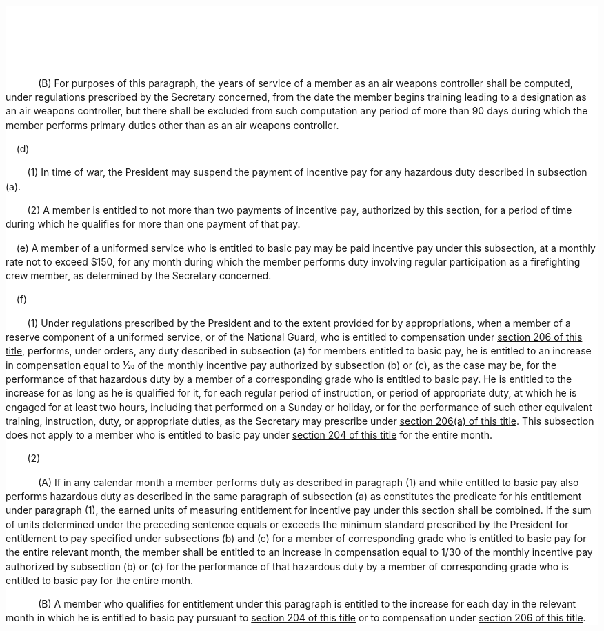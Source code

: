                 <td> 

   </td>

  </tr>

            </table>

            (B) For purposes of this paragraph, the years of service of a member as an air weapons controller shall be computed, under regulations prescribed by the Secretary concerned, from the date the member begins training leading to a designation as an air weapons controller, but there shall be excluded from such computation any period of more than 90 days during which the member performs primary duties other than as an air weapons controller.

    (d)

        (1) In time of war, the President may suspend the payment of incentive pay for any hazardous duty described in subsection (a).

        (2) A member is entitled to not more than two payments of incentive pay, authorized by this section, for a period of time during which he qualifies for more than one payment of that pay.

    (e) A member of a uniformed service who is entitled to basic pay may be paid incentive pay under this subsection, at a monthly rate not to exceed $150, for any month during which the member performs duty involving regular participation as a firefighting crew member, as determined by the Secretary concerned.

    (f)

        (1) Under regulations prescribed by the President and to the extent provided for by appropriations, when a member of a reserve component of a uniformed service, or of the National Guard, who is entitled to compensation under [section 206 of this title][/us/usc/t37/s206], performs, under orders, any duty described in subsection (a) for members entitled to basic pay, he is entitled to an increase in compensation equal to 1⁄30 of the monthly incentive pay authorized by subsection (b) or (c), as the case may be, for the performance of that hazardous duty by a member of a corresponding grade who is entitled to basic pay. He is entitled to the increase for as long as he is qualified for it, for each regular period of instruction, or period of appropriate duty, at which he is engaged for at least two hours, including that performed on a Sunday or holiday, or for the performance of such other equivalent training, instruction, duty, or appropriate duties, as the Secretary may prescribe under [section 206(a) of this title][/us/usc/t37/s206/a]. This subsection does not apply to a member who is entitled to basic pay under [section 204 of this title][/us/usc/t37/s204] for the entire month.

        (2)

            (A) If in any calendar month a member performs duty as described in paragraph (1) and while entitled to basic pay also performs hazardous duty as described in the same paragraph of subsection (a) as constitutes the predicate for his entitlement under paragraph (1), the earned units of measuring entitlement for incentive pay under this section shall be combined. If the sum of units determined under the preceding sentence equals or exceeds the minimum standard prescribed by the President for entitlement to pay specified under subsections (b) and (c) for a member of corresponding grade who is entitled to basic pay for the entire relevant month, the member shall be entitled to an increase in compensation equal to 1/30 of the monthly incentive pay authorized by subsection (b) or (c) for the performance of that hazardous duty by a member of corresponding grade who is entitled to basic pay for the entire month.

            (B) A member who qualifies for entitlement under this paragraph is entitled to the increase for each day in the relevant month in which he is entitled to basic pay pursuant to [section 204 of this title][/us/usc/t37/s204] or to compensation under [section 206 of this title][/us/usc/t37/s206].


[/us/usc/t37/s301a]: https://publicdocs.github.io/go/links?ns=uslm&ref=%2Fus%2Fusc%2Ft37%2Fs301a
[/us/usc/t37/s301a]: https://publicdocs.github.io/go/links?ns=uslm&ref=%2Fus%2Fusc%2Ft37%2Fs301a
[/us/usc/t37/s206]: https://publicdocs.github.io/go/links?ns=uslm&ref=%2Fus%2Fusc%2Ft37%2Fs206
[/us/usc/t37/s206/a]: https://publicdocs.github.io/go/links?ns=uslm&ref=%2Fus%2Fusc%2Ft37%2Fs206%2Fa
[/us/usc/t37/s204]: https://publicdocs.github.io/go/links?ns=uslm&ref=%2Fus%2Fusc%2Ft37%2Fs204
[/us/usc/t37/s204]: https://publicdocs.github.io/go/links?ns=uslm&ref=%2Fus%2Fusc%2Ft37%2Fs204
[/us/usc/t37/s206]: https://publicdocs.github.io/go/links?ns=uslm&ref=%2Fus%2Fusc%2Ft37%2Fs206
[/us/pl/87/649]: https://publicdocs.github.io/go/links?ns=uslm&ref=%2Fus%2Fpl%2F87%2F649
[/us/stat/76/461]: https://publicdocs.github.io/go/links?ns=uslm&ref=%2Fus%2Fstat%2F76%2F461
[/us/pl/88/132]: https://publicdocs.github.io/go/links?ns=uslm&ref=%2Fus%2Fpl%2F88%2F132
[/us/stat/77/215]: https://publicdocs.github.io/go/links?ns=uslm&ref=%2Fus%2Fstat%2F77%2F215
[/us/pl/89/149]: https://publicdocs.github.io/go/links?ns=uslm&ref=%2Fus%2Fpl%2F89%2F149
[/us/stat/79/585]: https://publicdocs.github.io/go/links?ns=uslm&ref=%2Fus%2Fstat%2F79%2F585
[/us/pl/89/278]: https://publicdocs.github.io/go/links?ns=uslm&ref=%2Fus%2Fpl%2F89%2F278
[/us/stat/79/1011]: https://publicdocs.github.io/go/links?ns=uslm&ref=%2Fus%2Fstat%2F79%2F1011
[/us/pl/89/718/s52]: https://publicdocs.github.io/go/links?ns=uslm&ref=%2Fus%2Fpl%2F89%2F718%2Fs52
[/us/stat/80/1121]: https://publicdocs.github.io/go/links?ns=uslm&ref=%2Fus%2Fstat%2F80%2F1121
[/us/pl/92/436/s605]: https://publicdocs.github.io/go/links?ns=uslm&ref=%2Fus%2Fpl%2F92%2F436%2Fs605
[/us/stat/86/740]: https://publicdocs.github.io/go/links?ns=uslm&ref=%2Fus%2Fstat%2F86%2F740
[/us/pl/93/294/s2/1]: https://publicdocs.github.io/go/links?ns=uslm&ref=%2Fus%2Fpl%2F93%2F294%2Fs2%2F1
[/us/stat/88/177]: https://publicdocs.github.io/go/links?ns=uslm&ref=%2Fus%2Fstat%2F88%2F177
[/us/pl/96/343/s2/a]: https://publicdocs.github.io/go/links?ns=uslm&ref=%2Fus%2Fpl%2F96%2F343%2Fs2%2Fa
[/us/stat/94/1123]: https://publicdocs.github.io/go/links?ns=uslm&ref=%2Fus%2Fstat%2F94%2F1123
[/us/pl/96/513/s516/5]: https://publicdocs.github.io/go/links?ns=uslm&ref=%2Fus%2Fpl%2F96%2F513%2Fs516%2F5
[/us/stat/94/2938]: https://publicdocs.github.io/go/links?ns=uslm&ref=%2Fus%2Fstat%2F94%2F2938
[/us/pl/96/579/s3/a]: https://publicdocs.github.io/go/links?ns=uslm&ref=%2Fus%2Fpl%2F96%2F579%2Fs3%2Fa
[/us/stat/94/3360]: https://publicdocs.github.io/go/links?ns=uslm&ref=%2Fus%2Fstat%2F94%2F3360
[/us/pl/97/60/s111/a]: https://publicdocs.github.io/go/links?ns=uslm&ref=%2Fus%2Fpl%2F97%2F60%2Fs111%2Fa
[/us/stat/95/992]: https://publicdocs.github.io/go/links?ns=uslm&ref=%2Fus%2Fstat%2F95%2F992
[/us/pl/98/94/s903/a]: https://publicdocs.github.io/go/links?ns=uslm&ref=%2Fus%2Fpl%2F98%2F94%2Fs903%2Fa
[/us/stat/97/635]: https://publicdocs.github.io/go/links?ns=uslm&ref=%2Fus%2Fstat%2F97%2F635
[/us/pl/98/525/s624/a]: https://publicdocs.github.io/go/links?ns=uslm&ref=%2Fus%2Fpl%2F98%2F525%2Fs624%2Fa
[/us/stat/98/2542]: https://publicdocs.github.io/go/links?ns=uslm&ref=%2Fus%2Fstat%2F98%2F2542
[/us/pl/99/145]: https://publicdocs.github.io/go/links?ns=uslm&ref=%2Fus%2Fpl%2F99%2F145
[/us/stat/99/647]: https://publicdocs.github.io/go/links?ns=uslm&ref=%2Fus%2Fstat%2F99%2F647
[/us/pl/99/661/s1342/a]: https://publicdocs.github.io/go/links?ns=uslm&ref=%2Fus%2Fpl%2F99%2F661%2Fs1342%2Fa
[/us/stat/100/3991]: https://publicdocs.github.io/go/links?ns=uslm&ref=%2Fus%2Fstat%2F100%2F3991
[/us/pl/100/26/s8/d/1]: https://publicdocs.github.io/go/links?ns=uslm&ref=%2Fus%2Fpl%2F100%2F26%2Fs8%2Fd%2F1
[/us/stat/101/285]: https://publicdocs.github.io/go/links?ns=uslm&ref=%2Fus%2Fstat%2F101%2F285
[/us/pl/102/25/s702/b/1]: https://publicdocs.github.io/go/links?ns=uslm&ref=%2Fus%2Fpl%2F102%2F25%2Fs702%2Fb%2F1
[/us/stat/105/117]: https://publicdocs.github.io/go/links?ns=uslm&ref=%2Fus%2Fstat%2F105%2F117
[/us/pl/102/190/s614]: https://publicdocs.github.io/go/links?ns=uslm&ref=%2Fus%2Fpl%2F102%2F190%2Fs614
[/us/stat/105/1377]: https://publicdocs.github.io/go/links?ns=uslm&ref=%2Fus%2Fstat%2F105%2F1377
[/us/pl/104/106/s615]: https://publicdocs.github.io/go/links?ns=uslm&ref=%2Fus%2Fpl%2F104%2F106%2Fs615
[/us/stat/110/361]: https://publicdocs.github.io/go/links?ns=uslm&ref=%2Fus%2Fstat%2F110%2F361
[/us/pl/105/85/s614]: https://publicdocs.github.io/go/links?ns=uslm&ref=%2Fus%2Fpl%2F105%2F85%2Fs614
[/us/stat/111/1786]: https://publicdocs.github.io/go/links?ns=uslm&ref=%2Fus%2Fstat%2F111%2F1786
[/us/pl/105/261/s614/a]: https://publicdocs.github.io/go/links?ns=uslm&ref=%2Fus%2Fpl%2F105%2F261%2Fs614%2Fa
[/us/stat/112/2039]: https://publicdocs.github.io/go/links?ns=uslm&ref=%2Fus%2Fstat%2F112%2F2039
[/us/pl/107/107/s615/a]: https://publicdocs.github.io/go/links?ns=uslm&ref=%2Fus%2Fpl%2F107%2F107%2Fs615%2Fa
[/us/stat/115/1136]: https://publicdocs.github.io/go/links?ns=uslm&ref=%2Fus%2Fstat%2F115%2F1136
[/us/pl/108/136/s615/a]: https://publicdocs.github.io/go/links?ns=uslm&ref=%2Fus%2Fpl%2F108%2F136%2Fs615%2Fa
[/us/stat/117/1502]: https://publicdocs.github.io/go/links?ns=uslm&ref=%2Fus%2Fstat%2F117%2F1502
[/us/pl/108/375/s615]: https://publicdocs.github.io/go/links?ns=uslm&ref=%2Fus%2Fpl%2F108%2F375%2Fs615
[/us/stat/118/1948]: https://publicdocs.github.io/go/links?ns=uslm&ref=%2Fus%2Fstat%2F118%2F1948
[/us/pl/109/364/s1071/c/2]: https://publicdocs.github.io/go/links?ns=uslm&ref=%2Fus%2Fpl%2F109%2F364%2Fs1071%2Fc%2F2
[/us/stat/120/2400]: https://publicdocs.github.io/go/links?ns=uslm&ref=%2Fus%2Fstat%2F120%2F2400
[/us/usc/t37/s235]: https://publicdocs.github.io/go/links?ns=uslm&ref=%2Fus%2Fusc%2Ft37%2Fs235
[/us/usc/t37/s301/a/1]: https://publicdocs.github.io/go/links?ns=uslm&ref=%2Fus%2Fusc%2Ft37%2Fs301%2Fa%2F1
[/us/pl/109/364]: https://publicdocs.github.io/go/links?ns=uslm&ref=%2Fus%2Fpl%2F109%2F364
[/us/pl/108/375]: https://publicdocs.github.io/go/links?ns=uslm&ref=%2Fus%2Fpl%2F108%2F375
[/us/pl/108/136/s615/c/1]: https://publicdocs.github.io/go/links?ns=uslm&ref=%2Fus%2Fpl%2F108%2F136%2Fs615%2Fc%2F1
[/us/pl/108/136/s615/a]: https://publicdocs.github.io/go/links?ns=uslm&ref=%2Fus%2Fpl%2F108%2F136%2Fs615%2Fa
[/us/pl/108/136/s615/c/1]: https://publicdocs.github.io/go/links?ns=uslm&ref=%2Fus%2Fpl%2F108%2F136%2Fs615%2Fc%2F1
[/us/pl/108/136/s615/c/2]: https://publicdocs.github.io/go/links?ns=uslm&ref=%2Fus%2Fpl%2F108%2F136%2Fs615%2Fc%2F2
[/us/pl/108/136/s615/c/1]: https://publicdocs.github.io/go/links?ns=uslm&ref=%2Fus%2Fpl%2F108%2F136%2Fs615%2Fc%2F1
[/us/pl/108/136/s615/b/1]: https://publicdocs.github.io/go/links?ns=uslm&ref=%2Fus%2Fpl%2F108%2F136%2Fs615%2Fb%2F1
[/us/pl/108/136/s615/c/1]: https://publicdocs.github.io/go/links?ns=uslm&ref=%2Fus%2Fpl%2F108%2F136%2Fs615%2Fc%2F1
[/us/pl/108/136/s615/b/2]: https://publicdocs.github.io/go/links?ns=uslm&ref=%2Fus%2Fpl%2F108%2F136%2Fs615%2Fb%2F2
[/us/pl/108/136/s615/c/1]: https://publicdocs.github.io/go/links?ns=uslm&ref=%2Fus%2Fpl%2F108%2F136%2Fs615%2Fc%2F1
[/us/pl/107/107/s615/a]: https://publicdocs.github.io/go/links?ns=uslm&ref=%2Fus%2Fpl%2F107%2F107%2Fs615%2Fa
[/us/pl/107/107/s615/b/1]: https://publicdocs.github.io/go/links?ns=uslm&ref=%2Fus%2Fpl%2F107%2F107%2Fs615%2Fb%2F1
[/us/pl/107/107/s615/b/2]: https://publicdocs.github.io/go/links?ns=uslm&ref=%2Fus%2Fpl%2F107%2F107%2Fs615%2Fb%2F2
[/us/pl/105/261]: https://publicdocs.github.io/go/links?ns=uslm&ref=%2Fus%2Fpl%2F105%2F261
[/us/pl/105/85/s614/a/2]: https://publicdocs.github.io/go/links?ns=uslm&ref=%2Fus%2Fpl%2F105%2F85%2Fs614%2Fa%2F2
[/us/pl/105/85/s614/a/1]: https://publicdocs.github.io/go/links?ns=uslm&ref=%2Fus%2Fpl%2F105%2F85%2Fs614%2Fa%2F1
[/us/pl/105/85/s614/c]: https://publicdocs.github.io/go/links?ns=uslm&ref=%2Fus%2Fpl%2F105%2F85%2Fs614%2Fc
[/us/pl/105/85/s614/b]: https://publicdocs.github.io/go/links?ns=uslm&ref=%2Fus%2Fpl%2F105%2F85%2Fs614%2Fb
[/us/pl/104/106/s615/a]: https://publicdocs.github.io/go/links?ns=uslm&ref=%2Fus%2Fpl%2F104%2F106%2Fs615%2Fa
[/us/pl/104/106/s615/c/1]: https://publicdocs.github.io/go/links?ns=uslm&ref=%2Fus%2Fpl%2F104%2F106%2Fs615%2Fc%2F1
[/us/pl/104/106/s615/b]: https://publicdocs.github.io/go/links?ns=uslm&ref=%2Fus%2Fpl%2F104%2F106%2Fs615%2Fb
[/us/pl/104/106/s615/c]: https://publicdocs.github.io/go/links?ns=uslm&ref=%2Fus%2Fpl%2F104%2F106%2Fs615%2Fc
[/us/pl/102/25]: https://publicdocs.github.io/go/links?ns=uslm&ref=%2Fus%2Fpl%2F102%2F25
[/us/pl/102/190/s1111/d/1]: https://publicdocs.github.io/go/links?ns=uslm&ref=%2Fus%2Fpl%2F102%2F190%2Fs1111%2Fd%2F1
[/us/pl/102/190/s614]: https://publicdocs.github.io/go/links?ns=uslm&ref=%2Fus%2Fpl%2F102%2F190%2Fs614
[/us/pl/100/26/s8/e/2/A]: https://publicdocs.github.io/go/links?ns=uslm&ref=%2Fus%2Fpl%2F100%2F26%2Fs8%2Fe%2F2%2FA
[/us/pl/100/26/s8/d/1]: https://publicdocs.github.io/go/links?ns=uslm&ref=%2Fus%2Fpl%2F100%2F26%2Fs8%2Fd%2F1
[/us/pl/100/26/s8/e/2/B]: https://publicdocs.github.io/go/links?ns=uslm&ref=%2Fus%2Fpl%2F100%2F26%2Fs8%2Fe%2F2%2FB
[/us/pl/99/661]: https://publicdocs.github.io/go/links?ns=uslm&ref=%2Fus%2Fpl%2F99%2F661
[/us/pl/99/145/s635/a/1/A]: https://publicdocs.github.io/go/links?ns=uslm&ref=%2Fus%2Fpl%2F99%2F145%2Fs635%2Fa%2F1%2FA
[/us/pl/99/145/s635/a/1/B]: https://publicdocs.github.io/go/links?ns=uslm&ref=%2Fus%2Fpl%2F99%2F145%2Fs635%2Fa%2F1%2FB
[/us/pl/99/145/s635/a/2]: https://publicdocs.github.io/go/links?ns=uslm&ref=%2Fus%2Fpl%2F99%2F145%2Fs635%2Fa%2F2
[/us/pl/99/145/s1303/b/2]: https://publicdocs.github.io/go/links?ns=uslm&ref=%2Fus%2Fpl%2F99%2F145%2Fs1303%2Fb%2F2
[/us/pl/99/145/s635/a/3]: https://publicdocs.github.io/go/links?ns=uslm&ref=%2Fus%2Fpl%2F99%2F145%2Fs635%2Fa%2F3
[/us/pl/99/145/s647/a]: https://publicdocs.github.io/go/links?ns=uslm&ref=%2Fus%2Fpl%2F99%2F145%2Fs647%2Fa
[/us/usc/t37/s204]: https://publicdocs.github.io/go/links?ns=uslm&ref=%2Fus%2Fusc%2Ft37%2Fs204
[/us/pl/98/525/s624/a/1]: https://publicdocs.github.io/go/links?ns=uslm&ref=%2Fus%2Fpl%2F98%2F525%2Fs624%2Fa%2F1
[/us/pl/98/525/s624/a/1]: https://publicdocs.github.io/go/links?ns=uslm&ref=%2Fus%2Fpl%2F98%2F525%2Fs624%2Fa%2F1
[/us/pl/98/525/s624/a/1]: https://publicdocs.github.io/go/links?ns=uslm&ref=%2Fus%2Fpl%2F98%2F525%2Fs624%2Fa%2F1
[/us/pl/98/525/s624/a/1]: https://publicdocs.github.io/go/links?ns=uslm&ref=%2Fus%2Fpl%2F98%2F525%2Fs624%2Fa%2F1
[/us/pl/98/525/s624/a/2]: https://publicdocs.github.io/go/links?ns=uslm&ref=%2Fus%2Fpl%2F98%2F525%2Fs624%2Fa%2F2
[/us/pl/98/525/s624/a/3]: https://publicdocs.github.io/go/links?ns=uslm&ref=%2Fus%2Fpl%2F98%2F525%2Fs624%2Fa%2F3
[/us/pl/98/94]: https://publicdocs.github.io/go/links?ns=uslm&ref=%2Fus%2Fpl%2F98%2F94
[/us/pl/97/60/s111/a]: https://publicdocs.github.io/go/links?ns=uslm&ref=%2Fus%2Fpl%2F97%2F60%2Fs111%2Fa
[/us/pl/97/60/s111/b]: https://publicdocs.github.io/go/links?ns=uslm&ref=%2Fus%2Fpl%2F97%2F60%2Fs111%2Fb
[/us/pl/97/60/s111/c]: https://publicdocs.github.io/go/links?ns=uslm&ref=%2Fus%2Fpl%2F97%2F60%2Fs111%2Fc
[/us/pl/96/579/s3/a]: https://publicdocs.github.io/go/links?ns=uslm&ref=%2Fus%2Fpl%2F96%2F579%2Fs3%2Fa
[/us/usc/t37/s301c/a/5]: https://publicdocs.github.io/go/links?ns=uslm&ref=%2Fus%2Fusc%2Ft37%2Fs301c%2Fa%2F5
[/us/pl/96/513/s516/5/A]: https://publicdocs.github.io/go/links?ns=uslm&ref=%2Fus%2Fpl%2F96%2F513%2Fs516%2F5%2FA
[/us/pl/96/579/s3/a]: https://publicdocs.github.io/go/links?ns=uslm&ref=%2Fus%2Fpl%2F96%2F579%2Fs3%2Fa
[/us/usc/t37/s301c/a/5]: https://publicdocs.github.io/go/links?ns=uslm&ref=%2Fus%2Fusc%2Ft37%2Fs301c%2Fa%2F5
[/us/pl/96/579/s3/a]: https://publicdocs.github.io/go/links?ns=uslm&ref=%2Fus%2Fpl%2F96%2F579%2Fs3%2Fa
[/us/pl/96/579/s3/b]: https://publicdocs.github.io/go/links?ns=uslm&ref=%2Fus%2Fpl%2F96%2F579%2Fs3%2Fb
[/us/pl/96/343]: https://publicdocs.github.io/go/links?ns=uslm&ref=%2Fus%2Fpl%2F96%2F343
[/us/pl/96/579/s3/c]: https://publicdocs.github.io/go/links?ns=uslm&ref=%2Fus%2Fpl%2F96%2F579%2Fs3%2Fc
[/us/pl/96/513/s516/5/C]: https://publicdocs.github.io/go/links?ns=uslm&ref=%2Fus%2Fpl%2F96%2F513%2Fs516%2F5%2FC
[/us/pl/93/294/s2/1]: https://publicdocs.github.io/go/links?ns=uslm&ref=%2Fus%2Fpl%2F93%2F294%2Fs2%2F1
[/us/pl/93/294/s2/2]: https://publicdocs.github.io/go/links?ns=uslm&ref=%2Fus%2Fpl%2F93%2F294%2Fs2%2F2
[/us/usc/t37/s301a]: https://publicdocs.github.io/go/links?ns=uslm&ref=%2Fus%2Fusc%2Ft37%2Fs301a
[/us/pl/92/436]: https://publicdocs.github.io/go/links?ns=uslm&ref=%2Fus%2Fpl%2F92%2F436
[/us/pl/89/718]: https://publicdocs.github.io/go/links?ns=uslm&ref=%2Fus%2Fpl%2F89%2F718
[/us/pl/89/278]: https://publicdocs.github.io/go/links?ns=uslm&ref=%2Fus%2Fpl%2F89%2F278
[/us/pl/89/149/s1]: https://publicdocs.github.io/go/links?ns=uslm&ref=%2Fus%2Fpl%2F89%2F149%2Fs1
[/us/pl/89/149]: https://publicdocs.github.io/go/links?ns=uslm&ref=%2Fus%2Fpl%2F89%2F149
[/us/pl/88/132/s6]: https://publicdocs.github.io/go/links?ns=uslm&ref=%2Fus%2Fpl%2F88%2F132%2Fs6
[/us/pl/88/132/s7]: https://publicdocs.github.io/go/links?ns=uslm&ref=%2Fus%2Fpl%2F88%2F132%2Fs7
[/us/pl/88/132/s8]: https://publicdocs.github.io/go/links?ns=uslm&ref=%2Fus%2Fpl%2F88%2F132%2Fs8
[/us/pl/108/136/s615/d]: https://publicdocs.github.io/go/links?ns=uslm&ref=%2Fus%2Fpl%2F108%2F136%2Fs615%2Fd
[/us/stat/117/1502]: https://publicdocs.github.io/go/links?ns=uslm&ref=%2Fus%2Fstat%2F117%2F1502
[/us/usc/t37/s301/a]: https://publicdocs.github.io/go/links?ns=uslm&ref=%2Fus%2Fusc%2Ft37%2Fs301%2Fa
[/us/pl/107/107/s615/c]: https://publicdocs.github.io/go/links?ns=uslm&ref=%2Fus%2Fpl%2F107%2F107%2Fs615%2Fc
[/us/stat/115/1136]: https://publicdocs.github.io/go/links?ns=uslm&ref=%2Fus%2Fstat%2F115%2F1136
[/us/usc/t37/s301/a]: https://publicdocs.github.io/go/links?ns=uslm&ref=%2Fus%2Fusc%2Ft37%2Fs301%2Fa
[/us/pl/105/261/s614/b]: https://publicdocs.github.io/go/links?ns=uslm&ref=%2Fus%2Fpl%2F105%2F261%2Fs614%2Fb
[/us/stat/112/2040]: https://publicdocs.github.io/go/links?ns=uslm&ref=%2Fus%2Fstat%2F112%2F2040
[/us/pl/102/190/s1111/d/1]: https://publicdocs.github.io/go/links?ns=uslm&ref=%2Fus%2Fpl%2F102%2F190%2Fs1111%2Fd%2F1
[/us/pl/102/190/s1132]: https://publicdocs.github.io/go/links?ns=uslm&ref=%2Fus%2Fpl%2F102%2F190%2Fs1132
[/us/usc/t10/s521]: https://publicdocs.github.io/go/links?ns=uslm&ref=%2Fus%2Fusc%2Ft10%2Fs521
[/us/pl/99/661/s1342/h/1]: https://publicdocs.github.io/go/links?ns=uslm&ref=%2Fus%2Fpl%2F99%2F661%2Fs1342%2Fh%2F1
[/us/stat/100/3992]: https://publicdocs.github.io/go/links?ns=uslm&ref=%2Fus%2Fstat%2F100%2F3992
[/us/usc/t37/s302]: https://publicdocs.github.io/go/links?ns=uslm&ref=%2Fus%2Fusc%2Ft37%2Fs302
[/us/pl/99/145/s635/b]: https://publicdocs.github.io/go/links?ns=uslm&ref=%2Fus%2Fpl%2F99%2F145%2Fs635%2Fb
[/us/stat/99/648]: https://publicdocs.github.io/go/links?ns=uslm&ref=%2Fus%2Fstat%2F99%2F648
[/us/pl/99/145/s647/b]: https://publicdocs.github.io/go/links?ns=uslm&ref=%2Fus%2Fpl%2F99%2F145%2Fs647%2Fb
[/us/stat/99/655]: https://publicdocs.github.io/go/links?ns=uslm&ref=%2Fus%2Fstat%2F99%2F655
[/us/pl/98/94/s903/b]: https://publicdocs.github.io/go/links?ns=uslm&ref=%2Fus%2Fpl%2F98%2F94%2Fs903%2Fb
[/us/stat/97/635]: https://publicdocs.github.io/go/links?ns=uslm&ref=%2Fus%2Fstat%2F97%2F635
[/us/pl/97/60/s111/d]: https://publicdocs.github.io/go/links?ns=uslm&ref=%2Fus%2Fpl%2F97%2F60%2Fs111%2Fd
[/us/stat/95/994]: https://publicdocs.github.io/go/links?ns=uslm&ref=%2Fus%2Fstat%2F95%2F994
[/us/pl/96/579]: https://publicdocs.github.io/go/links?ns=uslm&ref=%2Fus%2Fpl%2F96%2F579
[/us/pl/96/579/s3/g]: https://publicdocs.github.io/go/links?ns=uslm&ref=%2Fus%2Fpl%2F96%2F579%2Fs3%2Fg
[/us/usc/t37/s301c]: https://publicdocs.github.io/go/links?ns=uslm&ref=%2Fus%2Fusc%2Ft37%2Fs301c
[/us/pl/96/513]: https://publicdocs.github.io/go/links?ns=uslm&ref=%2Fus%2Fpl%2F96%2F513
[/us/pl/96/513/s701/b/3]: https://publicdocs.github.io/go/links?ns=uslm&ref=%2Fus%2Fpl%2F96%2F513%2Fs701%2Fb%2F3
[/us/usc/t10/s101]: https://publicdocs.github.io/go/links?ns=uslm&ref=%2Fus%2Fusc%2Ft10%2Fs101
[/us/pl/96/343/s2/c]: https://publicdocs.github.io/go/links?ns=uslm&ref=%2Fus%2Fpl%2F96%2F343%2Fs2%2Fc
[/us/stat/94/1124]: https://publicdocs.github.io/go/links?ns=uslm&ref=%2Fus%2Fstat%2F94%2F1124
[/us/pl/93/294]: https://publicdocs.github.io/go/links?ns=uslm&ref=%2Fus%2Fpl%2F93%2F294
[/us/pl/93/294/s6]: https://publicdocs.github.io/go/links?ns=uslm&ref=%2Fus%2Fpl%2F93%2F294%2Fs6
[/us/usc/t37/s301a]: https://publicdocs.github.io/go/links?ns=uslm&ref=%2Fus%2Fusc%2Ft37%2Fs301a
[/us/pl/88/132]: https://publicdocs.github.io/go/links?ns=uslm&ref=%2Fus%2Fpl%2F88%2F132
[/us/pl/88/132/s14]: https://publicdocs.github.io/go/links?ns=uslm&ref=%2Fus%2Fpl%2F88%2F132%2Fs14
[/us/usc/t37/s201]: https://publicdocs.github.io/go/links?ns=uslm&ref=%2Fus%2Fusc%2Ft37%2Fs201
[/us/pl/111/84/s620]: https://publicdocs.github.io/go/links?ns=uslm&ref=%2Fus%2Fpl%2F111%2F84%2Fs620
[/us/stat/123/2357]: https://publicdocs.github.io/go/links?ns=uslm&ref=%2Fus%2Fstat%2F123%2F2357
[/us/pl/110/181/s662]: https://publicdocs.github.io/go/links?ns=uslm&ref=%2Fus%2Fpl%2F110%2F181%2Fs662
[/us/stat/122/180]: https://publicdocs.github.io/go/links?ns=uslm&ref=%2Fus%2Fstat%2F122%2F180
[/us/pl/105/261/s622]: https://publicdocs.github.io/go/links?ns=uslm&ref=%2Fus%2Fpl%2F105%2F261%2Fs622
[/us/stat/112/2042]: https://publicdocs.github.io/go/links?ns=uslm&ref=%2Fus%2Fstat%2F112%2F2042
[/us/pl/98/525/s624/b]: https://publicdocs.github.io/go/links?ns=uslm&ref=%2Fus%2Fpl%2F98%2F525%2Fs624%2Fb
[/us/stat/98/2542]: https://publicdocs.github.io/go/links?ns=uslm&ref=%2Fus%2Fstat%2F98%2F2542
[/us/usc/t3/s301]: https://publicdocs.github.io/go/links?ns=uslm&ref=%2Fus%2Fusc%2Ft3%2Fs301